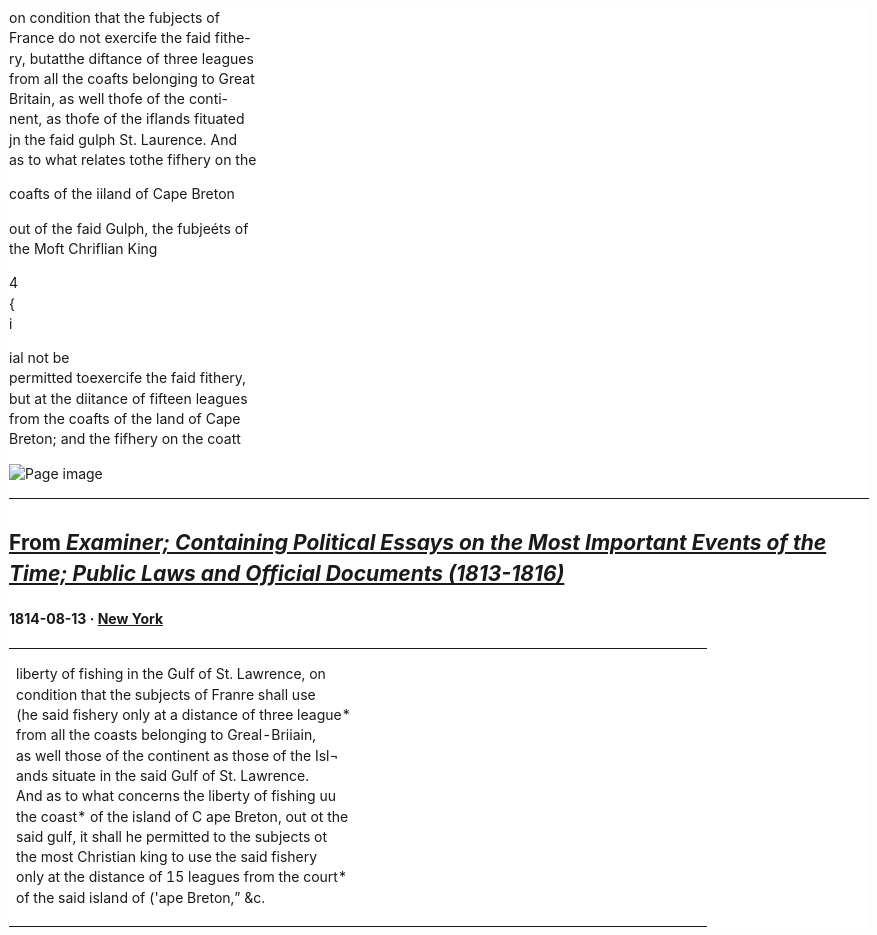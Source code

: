   
on condition that the fubjects of  
France do not exercife the faid fithe-  
ry, butatthe diftance of three leagues  
from all the coafts belonging to Great  
Britain, as well thofe of the conti-  
nent, as thofe of the iflands fituated  
jn the faid gulph St. Laurence. And  
as to what relates tothe fifhery on the  
  
coafts of the iiland of Cape Breton  
  
out of the faid Gulph, the fubjeéts of  
the Moft Chriflian King  
  
4  
{  
i  
  
ial not be  
permitted toexercife the faid fithery,  
but at the diitance of fifteen leagues  
from the coafts of the land of Cape  
Breton; and the fifhery on the coatt
</td><td style="width: 50%; max-height: 75%; margin: auto; display: block;">
<img alt="Page image" src="https://iiif.archive.org/image/iiif/2/sim_british-magazine-or-monthly-repository_1763-03_4%2Fsim_british-magazine-or-monthly-repository_1763-03_4_jp2.zip%2Fsim_british-magazine-or-monthly-repository_1763-03_4_jp2%2Fsim_british-magazine-or-monthly-repository_1763-03_4_0045.jp2/pct:18.91891891891892,33.130699088145896,35.9375,21.555217831813575/,600/0/default.jpg"/>
</td>
</tr></table>

---

## [From _Examiner; Containing Political Essays on the Most Important Events of the Time; Public Laws and Official Documents (1813-1816)_](https://archive.org/details/sim_the-examiner-containing-political-essays_1814-08-13_2_13/page/n11/mode/1up?view=theater)

#### 1814-08-13 &middot; [New York](http://dbpedia.org/resource/New_York_City)

<table style="width: 100%;"><tr><td style="width: 50%">

  
liberty of fishing in the Gulf of St. Lawrence, on  
condition that the subjects of Franre shall use  
(he said fishery only at a distance of three league*  
from all the coasts belonging to Greal-Briiain,  
as well those of the continent as those of the Isl¬  
ands situate in the said Gulf of St. Lawrence.  
And as to what concerns the liberty of fishing uu  
the coast* of the island of C ape Breton, out ot the  
said gulf, it shall he permitted to the subjects ot  
the most Christian king to use the said fishery  
only at the distance of 15 leagues from the court*  
of the said island of (&#x27;ape Breton,” &amp;c.  
  